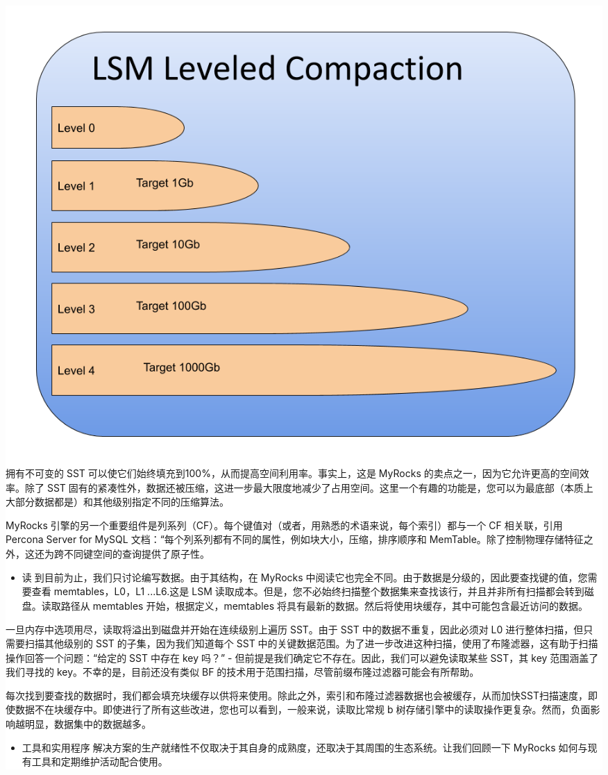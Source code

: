 ![An image](./images/ARTS-week-35-2.png)

拥有不可变的 SST 可以使它们始终填充到100%，从而提高空间利用率。事实上，这是 MyRocks 的卖点之一，因为它允许更高的空间效率。除了 SST 固有的紧凑性外，数据还被压缩，这进一步最大限度地减少了占用空间。这里一个有趣的功能是，您可以为最底部（本质上大部分数据都是）和其他级别指定不同的压缩算法。

MyRocks 引擎的另一个重要组件是列系列（CF）。每个键值对（或者，用熟悉的术语来说，每个索引）都与一个 CF 相关联，引用 Percona Server for MySQL 文档：“每个列系列都有不同的属性，例如块大小，压缩，排序顺序和 MemTable。除了控制物理存储特征之外，这还为跨不同键空间的查询提供了原子性。

- 读
到目前为止，我们只讨论编写数据。由于其结构，在 MyRocks 中阅读它也完全不同。由于数据是分级的，因此要查找键的值，您需要查看 memtables，L0，L1 ...L6.这是 LSM 读取成本。但是，您不必始终扫描整个数据集来查找该行，并且并非所有扫描都会转到磁盘。读取路径从 memtables 开始，根据定义，memtables 将具有最新的数据。然后将使用块缓存，其中可能包含最近访问的数据。

一旦内存中选项用尽，读取将溢出到磁盘并开始在连续级别上遍历 SST。由于 SST 中的数据不重复，因此必须对 L0 进行整体扫描，但只需要扫描其他级别的 SST 的子集，因为我们知道每个 SST 中的关键数据范围。为了进一步改进这种扫描，使用了布隆滤器，这有助于扫描操作回答一个问题：“给定的 SST 中存在 key 吗？” - 但前提是我们确定它不存在。因此，我们可以避免读取某些 SST，其 key 范围涵盖了我们寻找的 key。不幸的是，目前还没有类似 BF 的技术用于范围扫描，尽管前缀布隆过滤器可能会有所帮助。

每次找到要查找的数据时，我们都会填充块缓存以供将来使用。除此之外，索引和布隆过滤器数据也会被缓存，从而加快SST扫描速度，即使数据不在块缓存中。即使进行了所有这些改进，您也可以看到，一般来说，读取比常规 b 树存储引擎中的读取操作更复杂。然而，负面影响越明显，数据集中的数据越多。

- 工具和实用程序
解决方案的生产就绪性不仅取决于其自身的成熟度，还取决于其周围的生态系统。让我们回顾一下 MyRocks 如何与现有工具和定期维护活动配合使用。
